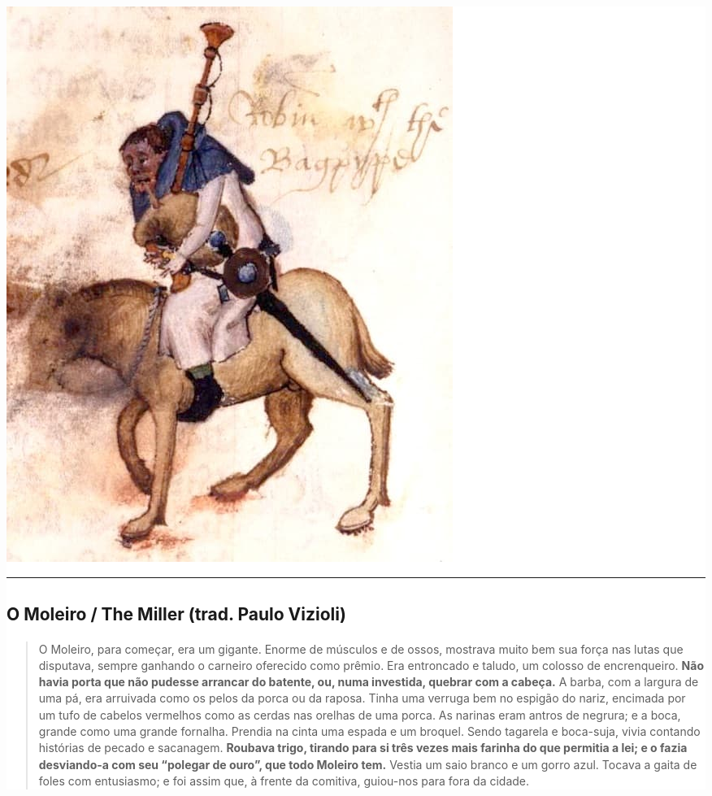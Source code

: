 ![bg right](assets/Canterbury_Tales_-_The_Miller_-_f._34v_detail_-_Robin_with_the_Bagpype_-_early_1400s_Chaucer.jpeg)

---

## O Moleiro / The Miller (trad. Paulo Vizioli)

> O Moleiro, para começar, era um gigante. Enorme de músculos e de ossos, mostrava muito bem sua força nas lutas que disputava, sempre ganhando o carneiro oferecido como prêmio. Era entroncado e taludo, um colosso de encrenqueiro. **Não havia porta que não pudesse arrancar do batente, ou, numa investida, quebrar com a cabeça.** A barba, com a largura de uma pá, era arruivada como os pelos da porca ou da raposa. Tinha uma verruga bem no espigão do nariz, encimada por um tufo de cabelos vermelhos como as cerdas nas orelhas de uma porca. As narinas eram antros de negrura; e a boca, grande como uma grande fornalha. Prendia na cinta uma espada e um broquel. Sendo tagarela e boca-suja, vivia contando histórias de pecado e sacanagem. **Roubava trigo, tirando para si três vezes mais farinha do que permitia a lei; e o fazia desviando-a com seu “polegar de ouro”, que todo Moleiro tem.** Vestia um saio branco e um gorro azul. Tocava a gaita de foles com entusiasmo; e foi assim que, à frente da comitiva, guiou-nos para fora da cidade.
